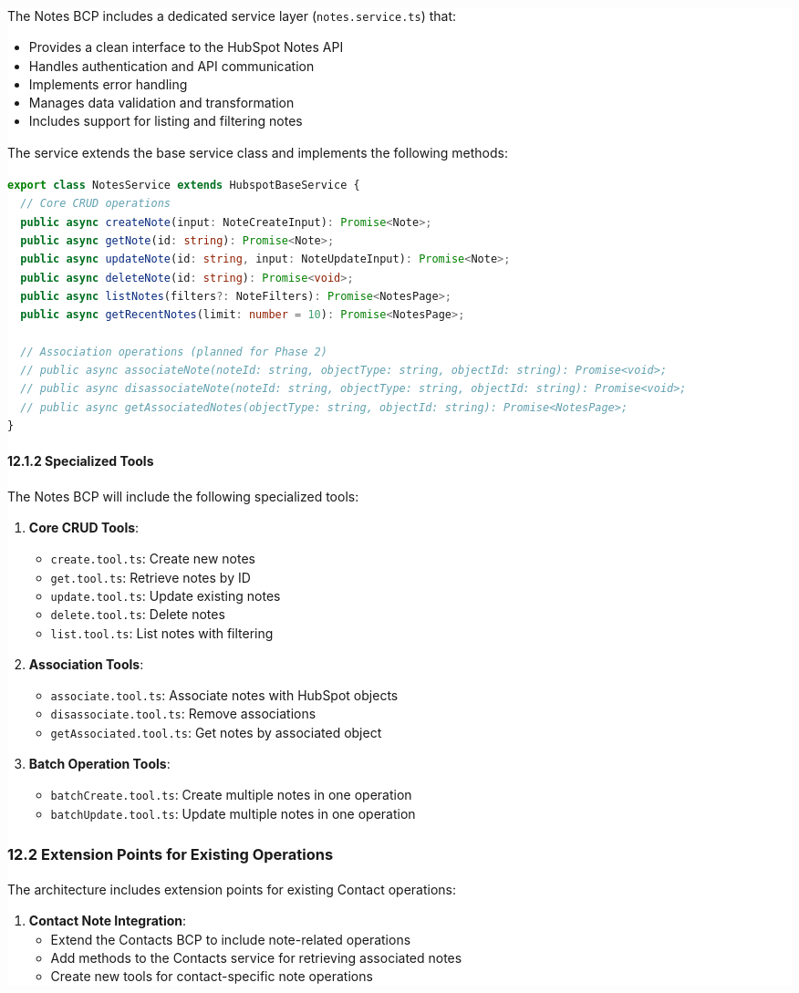 The Notes BCP includes a dedicated service layer (`notes.service.ts`) that:

- Provides a clean interface to the HubSpot Notes API
- Handles authentication and API communication
- Implements error handling
- Manages data validation and transformation
- Includes support for listing and filtering notes

The service extends the base service class and implements the following methods:

```typescript
export class NotesService extends HubspotBaseService {
  // Core CRUD operations
  public async createNote(input: NoteCreateInput): Promise<Note>;
  public async getNote(id: string): Promise<Note>;
  public async updateNote(id: string, input: NoteUpdateInput): Promise<Note>;
  public async deleteNote(id: string): Promise<void>;
  public async listNotes(filters?: NoteFilters): Promise<NotesPage>;
  public async getRecentNotes(limit: number = 10): Promise<NotesPage>;
  
  // Association operations (planned for Phase 2)
  // public async associateNote(noteId: string, objectType: string, objectId: string): Promise<void>;
  // public async disassociateNote(noteId: string, objectType: string, objectId: string): Promise<void>;
  // public async getAssociatedNotes(objectType: string, objectId: string): Promise<NotesPage>;
}
```

#### 12.1.2 Specialized Tools

The Notes BCP will include the following specialized tools:

1. **Core CRUD Tools**:
   - `create.tool.ts`: Create new notes
   - `get.tool.ts`: Retrieve notes by ID
   - `update.tool.ts`: Update existing notes
   - `delete.tool.ts`: Delete notes
   - `list.tool.ts`: List notes with filtering

2. **Association Tools**:
   - `associate.tool.ts`: Associate notes with HubSpot objects
   - `disassociate.tool.ts`: Remove associations
   - `getAssociated.tool.ts`: Get notes by associated object

3. **Batch Operation Tools**:
   - `batchCreate.tool.ts`: Create multiple notes in one operation
   - `batchUpdate.tool.ts`: Update multiple notes in one operation

### 12.2 Extension Points for Existing Operations

The architecture includes extension points for existing Contact operations:

1. **Contact Note Integration**:
   - Extend the Contacts BCP to include note-related operations
   - Add methods to the Contacts service for retrieving associated notes
   - Create new tools for contact-specific note operations
